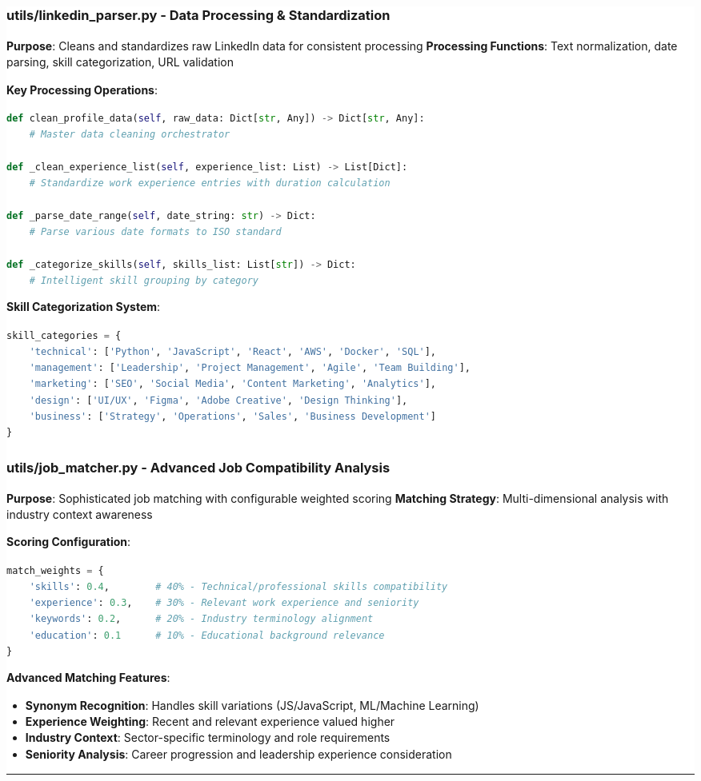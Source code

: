 ### **utils/linkedin_parser.py** - Data Processing & Standardization
**Purpose**: Cleans and standardizes raw LinkedIn data for consistent processing
**Processing Functions**: Text normalization, date parsing, skill categorization, URL validation

**Key Processing Operations**:
```python
def clean_profile_data(self, raw_data: Dict[str, Any]) -> Dict[str, Any]:
    # Master data cleaning orchestrator
    
def _clean_experience_list(self, experience_list: List) -> List[Dict]:
    # Standardize work experience entries with duration calculation
    
def _parse_date_range(self, date_string: str) -> Dict:
    # Parse various date formats to ISO standard
    
def _categorize_skills(self, skills_list: List[str]) -> Dict:
    # Intelligent skill grouping by category
```

**Skill Categorization System**:
```python
skill_categories = {
    'technical': ['Python', 'JavaScript', 'React', 'AWS', 'Docker', 'SQL'],
    'management': ['Leadership', 'Project Management', 'Agile', 'Team Building'],
    'marketing': ['SEO', 'Social Media', 'Content Marketing', 'Analytics'],
    'design': ['UI/UX', 'Figma', 'Adobe Creative', 'Design Thinking'],
    'business': ['Strategy', 'Operations', 'Sales', 'Business Development']
}
```

### **utils/job_matcher.py** - Advanced Job Compatibility Analysis
**Purpose**: Sophisticated job matching with configurable weighted scoring
**Matching Strategy**: Multi-dimensional analysis with industry context awareness

**Scoring Configuration**:
```python
match_weights = {
    'skills': 0.4,        # 40% - Technical/professional skills compatibility
    'experience': 0.3,    # 30% - Relevant work experience and seniority
    'keywords': 0.2,      # 20% - Industry terminology alignment
    'education': 0.1      # 10% - Educational background relevance
}
```

**Advanced Matching Features**:
- **Synonym Recognition**: Handles skill variations (JS/JavaScript, ML/Machine Learning)
- **Experience Weighting**: Recent and relevant experience valued higher
- **Industry Context**: Sector-specific terminology and role requirements
- **Seniority Analysis**: Career progression and leadership experience consideration

---
